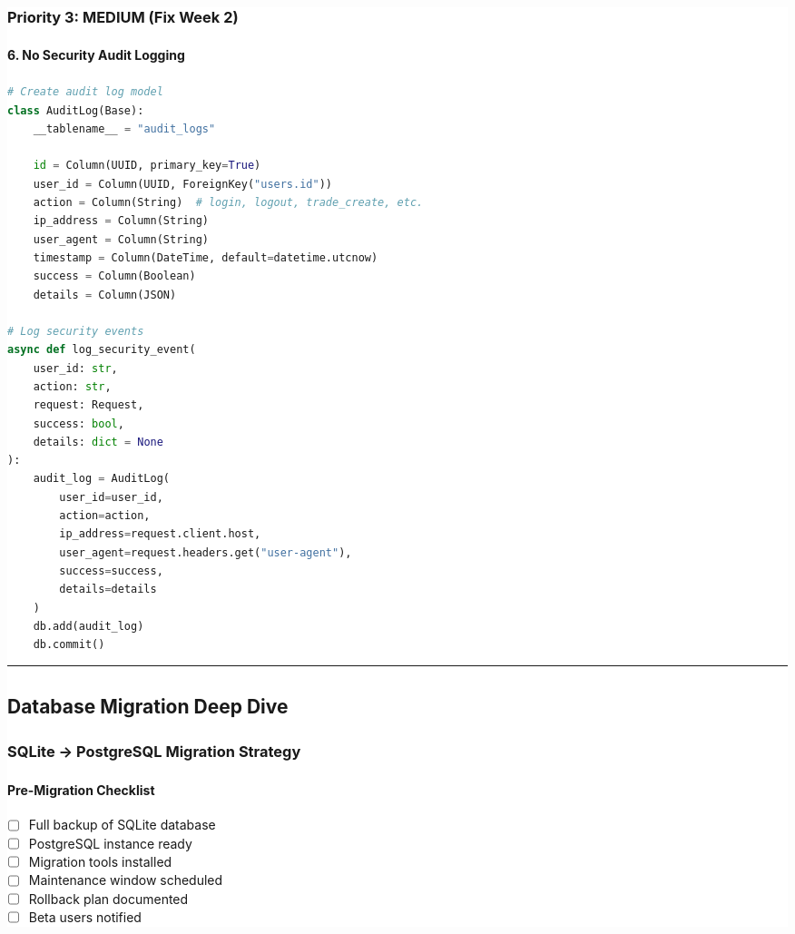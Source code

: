 ### Priority 3: MEDIUM (Fix Week 2)

#### 6. No Security Audit Logging
```python
# Create audit log model
class AuditLog(Base):
    __tablename__ = "audit_logs"
    
    id = Column(UUID, primary_key=True)
    user_id = Column(UUID, ForeignKey("users.id"))
    action = Column(String)  # login, logout, trade_create, etc.
    ip_address = Column(String)
    user_agent = Column(String)
    timestamp = Column(DateTime, default=datetime.utcnow)
    success = Column(Boolean)
    details = Column(JSON)

# Log security events
async def log_security_event(
    user_id: str,
    action: str,
    request: Request,
    success: bool,
    details: dict = None
):
    audit_log = AuditLog(
        user_id=user_id,
        action=action,
        ip_address=request.client.host,
        user_agent=request.headers.get("user-agent"),
        success=success,
        details=details
    )
    db.add(audit_log)
    db.commit()
```

---

## Database Migration Deep Dive

### SQLite → PostgreSQL Migration Strategy

#### Pre-Migration Checklist
- [ ] Full backup of SQLite database
- [ ] PostgreSQL instance ready
- [ ] Migration tools installed
- [ ] Maintenance window scheduled
- [ ] Rollback plan documented
- [ ] Beta users notified
